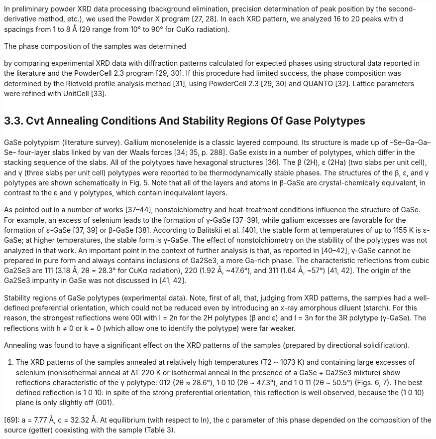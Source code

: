 In preliminary powder XRD data processing (background elimination, precision determination of peak position by the second-derivative method, etc.), we used the Powder X program [27, 28]. In each XRD pattern, we analyzed 16 to 20 peaks with d spacings from 1 to 8 Å (2θ range from 10° to 90° for CuKα radiation).

The phase composition of the samples was determined



by comparing experimental XRD data with diffraction patterns calculated for expected phases using structural data reported in the literature and the PowderCell 2.3 program [29, 30]. If this procedure had limited success, the phase composition was determined by the Rietveld profile analysis method [31], using PowderCell 2.3 [29, 30] and QUANTO [32]. Lattice parameters were refined with UnitCell [33].

## 3.3. Cvt Annealing Conditions And Stability Regions Of Gase Polytypes

GaSe polytypism (literature survey). Gallium monoselenide is a classic layered compound. Its structure is made up of –Se–Ga–Ga–Se– four-layer slabs linked by van der Waals forces [34; 35, p. 288]. GaSe exists in a number of polytypes, which differ in the stacking sequence of the slabs. All of the polytypes have hexagonal structures [36]. The β (2H), ε (2Ha) (two slabs per unit cell), and γ (three slabs per unit cell)
polytypes were reported to be thermodynamically stable phases. The structures of the β, ε, and γ polytypes are shown schematically in Fig. 5. Note that all of the layers and atoms in β-GaSe are crystal-chemically equivalent, in contrast to the ε and γ polytypes, which contain inequivalent layers.

As pointed out in a number of works [37–44], nonstoichiometry and heat-treatment conditions influence the structure of GaSe. For example, an excess of selenium leads to the formation of γ-GaSe [37–39], while gallium excesses are favorable for the formation of ε-GaSe [37, 39] or β-GaSe [38]. According to Balitskii et al. [40], the stable form at temperatures of up to 1155 K is ε-GaSe; at higher temperatures, the stable form is γ-GaSe. The effect of nonstoichiometry on the stability of the polytypes was not analyzed in that work. An important point in the context of further analysis is that, as reported in [40–42], γ-GaSe cannot be prepared in pure form and always contains inclusions of Ga2Se3, a more Ga-rich phase. The characteristic reflections from cubic Ga2Se3 are 111 (3.18 Å, 2θ = 28.3° for CuKα radiation), 220 (1.92 Å, ~47.6°), and 311 (1.64 Å,
~57°) [41, 42]. The origin of the Ga2Se3 impurity in GaSe was not discussed in [41, 42].

Stability regions of GaSe polytypes (experimental data). Note, first of all, that, judging from XRD patterns, the samples had a well-defined preferential orientation, which could not be reduced even by introducing an x-ray amorphous diluent (starch). For this reason, the strongest reflections were 00l with l = 2n for the 2H
polytypes (β and ε) and l = 3n for the 3R polytype
(γ-GaSe). The reflections with h ≠ 0 or k = 0 (which allow one to identify the polytype) were far weaker.

Annealing was found to have a significant effect on the XRD patterns of the samples (prepared by directional solidification).

1. The XRD patterns of the samples annealed at relatively high temperatures (T2 ~ 1073 K) and containing large excesses of selenium (nonisothermal anneal at
∆T  220 K or isothermal anneal in the presence of a GaSe + Ga2Se3 mixture) show reflections characteristic of the γ polytype: 012 (2θ ≈ 28.6°), 1 0 10 (2θ ~ 47.3°), and 1 0 11 (2θ ~ 50.5°) (Figs. 6, 7). The best defined reflection is 1 0 10: in spite of the strong preferential orientation, this reflection is well observed, because the (1 0 10) plane is only slightly off (001).


[69]: a = 7.77 Å, c = 32.32 Å. At equilibrium (with respect to In), the c parameter of this phase depended on the composition of the source (getter) coexisting with the sample (Table 3).